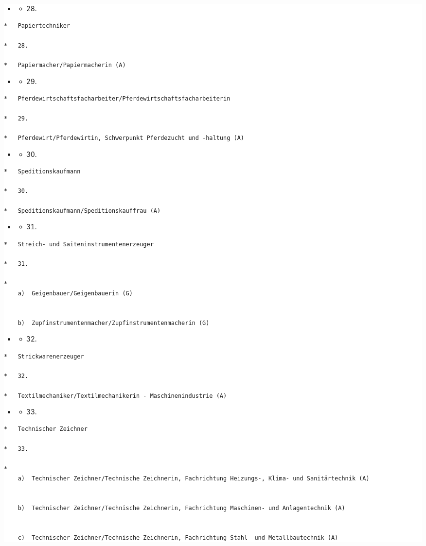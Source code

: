 *    *   28.

    *   Papiertechniker

    *   28.

    *   Papiermacher/Papiermacherin (A)


*    *   29.

    *   Pferdewirtschaftsfacharbeiter/Pferdewirtschaftsfacharbeiterin

    *   29.

    *   Pferdewirt/Pferdewirtin, Schwerpunkt Pferdezucht und -haltung (A)


*    *   30.

    *   Speditionskaufmann

    *   30.

    *   Speditionskaufmann/Speditionskauffrau (A)


*    *   31.

    *   Streich- und Saiteninstrumentenerzeuger

    *   31.

    *
        a)  Geigenbauer/Geigenbauerin (G)


        b)  Zupfinstrumentenmacher/Zupfinstrumentenmacherin (G)





*    *   32.

    *   Strickwarenerzeuger

    *   32.

    *   Textilmechaniker/Textilmechanikerin - Maschinenindustrie (A)


*    *   33.

    *   Technischer Zeichner

    *   33.

    *
        a)  Technischer Zeichner/Technische Zeichnerin, Fachrichtung Heizungs-, Klima- und Sanitärtechnik (A)


        b)  Technischer Zeichner/Technische Zeichnerin, Fachrichtung Maschinen- und Anlagentechnik (A)


        c)  Technischer Zeichner/Technische Zeichnerin, Fachrichtung Stahl- und Metallbautechnik (A)

